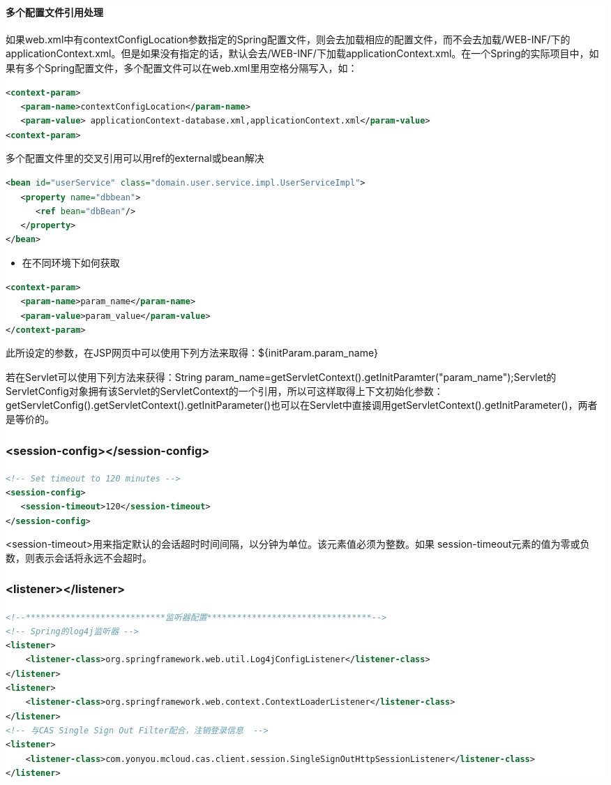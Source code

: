 #### 多个配置文件引用处理

如果web.xml中有contextConfigLocation参数指定的Spring配置文件，则会去加载相应的配置文件，而不会去加载/WEB-INF/下的applicationContext.xml。但是如果没有指定的话，默认会去/WEB-INF/下加载applicationContext.xml。在一个Spring的实际项目中，如果有多个Spring配置文件，多个配置文件可以在web.xml里用空格分隔写入，如：

```xml
<context-param>
   <param-name>contextConfigLocation</param-name>
   <param-value> applicationContext-database.xml,applicationContext.xml</param-value>  
<context-param>
```

多个配置文件里的交叉引用可以用ref的external或bean解决

```xml
<bean id="userService" class="domain.user.service.impl.UserServiceImpl"> 
   <property name="dbbean">
      <ref bean="dbBean"/>
   </property> 
</bean>
```

- 在不同环境下如何获取

```xml
<context-param>
   <param-name>param_name</param-name>
   <param-value>param_value</param-value>
</context-param>
```

此所设定的参数，在JSP网页中可以使用下列方法来取得：${initParam.param_name}

若在Servlet可以使用下列方法来获得：String param_name=getServletContext().getInitParamter("param_name");Servlet的ServletConfig对象拥有该Servlet的ServletContext的一个引用，所以可这样取得上下文初始化参数：getServletConfig().getServletContext().getInitParameter()也可以在Servlet中直接调用getServletContext().getInitParameter()，两者是等价的。

### \<session-config>\</session-config>

```xml
<!-- Set timeout to 120 minutes -->
<session-config> 
   <session-timeout>120</session-timeout> 
</session-config> 
```

\<session-timeout>用来指定默认的会话超时时间间隔，以分钟为单位。该元素值必须为整数。如果 session-timeout元素的值为零或负数，则表示会话将永远不会超时。

### \<listener>\</listener>

```xml
<!--****************************监听器配置*********************************-->
<!-- Spring的log4j监听器 -->
<listener>
    <listener-class>org.springframework.web.util.Log4jConfigListener</listener-class>
</listener>
<listener>
    <listener-class>org.springframework.web.context.ContextLoaderListener</listener-class>
</listener>
<!-- 与CAS Single Sign Out Filter配合，注销登录信息  --> 
<listener>
    <listener-class>com.yonyou.mcloud.cas.client.session.SingleSignOutHttpSessionListener</listener-class>
</listener>
```

